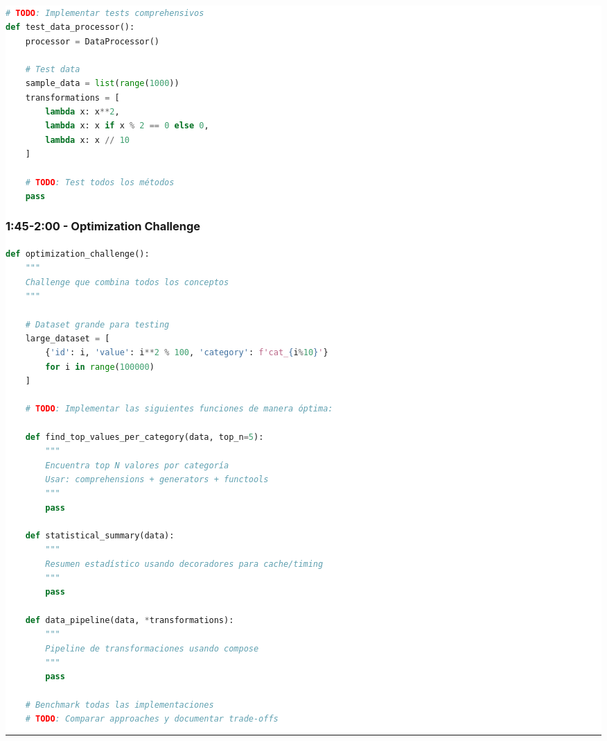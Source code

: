 ```python
# TODO: Implementar tests comprehensivos
def test_data_processor():
    processor = DataProcessor()
    
    # Test data
    sample_data = list(range(1000))
    transformations = [
        lambda x: x**2,
        lambda x: x if x % 2 == 0 else 0,
        lambda x: x // 10
    ]
    
    # TODO: Test todos los métodos
    pass
```

### **1:45-2:00 - Optimization Challenge**

```python
def optimization_challenge():
    """
    Challenge que combina todos los conceptos
    """
    
    # Dataset grande para testing
    large_dataset = [
        {'id': i, 'value': i**2 % 100, 'category': f'cat_{i%10}'}
        for i in range(100000)
    ]
    
    # TODO: Implementar las siguientes funciones de manera óptima:
    
    def find_top_values_per_category(data, top_n=5):
        """
        Encuentra top N valores por categoría
        Usar: comprehensions + generators + functools
        """
        pass
    
    def statistical_summary(data):
        """
        Resumen estadístico usando decoradores para cache/timing
        """
        pass
    
    def data_pipeline(data, *transformations):
        """
        Pipeline de transformaciones usando compose
        """
        pass
    
    # Benchmark todas las implementaciones
    # TODO: Comparar approaches y documentar trade-offs
```

---